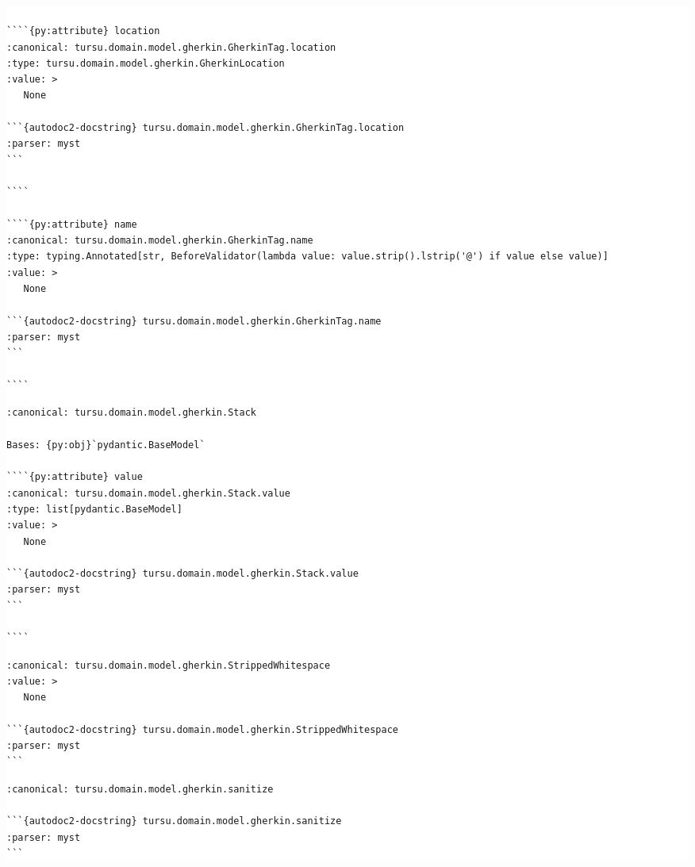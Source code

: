 `````{py:class} GherkinTag(/, **data: typing.Any)

````{py:attribute} location
:canonical: tursu.domain.model.gherkin.GherkinTag.location
:type: tursu.domain.model.gherkin.GherkinLocation
:value: >
   None

```{autodoc2-docstring} tursu.domain.model.gherkin.GherkinTag.location
:parser: myst
```

````

````{py:attribute} name
:canonical: tursu.domain.model.gherkin.GherkinTag.name
:type: typing.Annotated[str, BeforeValidator(lambda value: value.strip().lstrip('@') if value else value)]
:value: >
   None

```{autodoc2-docstring} tursu.domain.model.gherkin.GherkinTag.name
:parser: myst
```

````

`````

`````{py:class} Stack(/, **data: typing.Any)
:canonical: tursu.domain.model.gherkin.Stack

Bases: {py:obj}`pydantic.BaseModel`

````{py:attribute} value
:canonical: tursu.domain.model.gherkin.Stack.value
:type: list[pydantic.BaseModel]
:value: >
   None

```{autodoc2-docstring} tursu.domain.model.gherkin.Stack.value
:parser: myst
```

````

`````

````{py:data} StrippedWhitespace
:canonical: tursu.domain.model.gherkin.StrippedWhitespace
:value: >
   None

```{autodoc2-docstring} tursu.domain.model.gherkin.StrippedWhitespace
:parser: myst
```

````

````{py:function} sanitize(value: typing.Any) -> str
:canonical: tursu.domain.model.gherkin.sanitize

```{autodoc2-docstring} tursu.domain.model.gherkin.sanitize
:parser: myst
```
````
